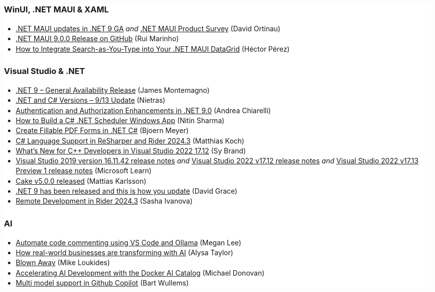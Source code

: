 

### <a name="silverlight"></a>WinUI, .NET MAUI & XAML

  * <a href="https://github.com/dotnet/maui/discussions/25803" target="_blank" rel="noopener">.NET MAUI updates in .NET 9 GA</a> _and_&nbsp;<a href="https://www.linkedin.com/posts/davidortinau_net-maui-product-survey-activity-7262244340951887873-HZfg/" target="_blank" rel="noopener">.NET MAUI Product Survey</a> (David Ortinau)
  * <a href="https://github.com/dotnet/maui/releases/tag/9.0.0" target="_blank" rel="noopener">.NET MAUI 9.0.0 Release on GitHub</a> (Rui Marinho)
  * <a href="https://www.telerik.com/blogs/how-to-integrate-search-as-you-type-net-maui-datagrid" target="_blank" rel="noopener">How to Integrate Search-as-You-Type into Your .NET MAUI DataGrid</a> (Héctor Pérez)



### <a name="dotnet"></a>Visual Studio & .NET

  * <a href="https://github.com/dotnet/core/discussions/9597" target="_blank" rel="noopener">.NET 9 &#8211; General Availability Release</a> (James Montemagno)
  * <a href="https://nietras.com/2024/11/12/dotnet-and-csharp-versions/" target="_blank" rel="noopener">.NET and C# Versions &#8211; 9/13 Update</a> (Nietras)
  * <a href="https://auth0.com/blog/authentication-authorization-enhancements-in-dotnet-9/" target="_blank" rel="noopener">Authentication and Authorization Enhancements in .NET 9.0</a> (Andrea Chiarelli)
  * <a href="https://developer.mescius.com/blogs/how-to-build-a-c-sharp-net-scheduler-windows-app" target="_blank" rel="noopener">How to Build a C# .NET Scheduler Windows App</a> (Nitin Sharma)
  * <a href="https://www.textcontrol.com/blog/2024/11/12/create-fillable-pdf-forms-in-net-c-sharp/" target="_blank" rel="noopener">Create Fillable PDF Forms in .NET C#</a> (Bjoern Meyer)
  * <a href="https://blog.jetbrains.com/dotnet/2024/11/12/csharp-language-support-in-resharper-and-rider-2024-3/" target="_blank" rel="noopener">C# Language Support in ReSharper and Rider 2024.3</a> (Matthias Koch)
  * <a href="https://devblogs.microsoft.com/cppblog/whats-new-for-c-developers-in-visual-studio-2022-17-12/" target="_blank" rel="noopener">What’s New for C++ Developers in Visual Studio 2022 17.12</a> (Sy Brand)
  * <a href="https://learn.microsoft.com/visualstudio/releases/2019/release-notes#16.11.42" target="_blank" rel="noopener">Visual Studio 2019 version 16.11.42 release notes</a>&nbsp;_and_&nbsp;<a href="https://learn.microsoft.com/visualstudio/releases/2022/release-notes#17.12.0" target="_blank" rel="noopener">Visual Studio 2022 v17.12 release notes</a> _and_&nbsp;<a href="https://learn.microsoft.com/visualstudio/releases/2022/release-notes-preview#17.13.0-pre.1.0" target="_blank" rel="noopener">Visual Studio 2022 v17.13 Preview 1 release notes</a> (Microsoft Learn)
  * <a href="https://cakebuild.net/blog/2024/11/cake-v5.0.0-released" target="_blank" rel="noopener">Cake v5.0.0 released</a> (Mattias Karlsson)
  * <a href="https://www.roundthecode.com/dotnet-blog/dotnet-9-released-how-do-you-update" target="_blank" rel="noopener">.NET 9 has been released and this is how you update</a> (David Grace)
  * <a href="https://blog.jetbrains.com/dotnet/2024/11/13/remote-development-in-rider-2024-3/" target="_blank" rel="noopener">Remote Development in Rider 2024.3</a> (Sasha Ivanova)



### AI

  * <a href="https://dev.to/logrocket/automate-code-commenting-using-vs-code-and-ollama-434i" target="_blank" rel="noopener">Automate code commenting using VS Code and Ollama</a> (Megan Lee)
  * <a href="https://blogs.microsoft.com/blog/2024/11/12/how-real-world-businesses-are-transforming-with-ai/" target="_blank" rel="noopener">How real-world businesses are transforming with AI</a> (Alysa Taylor)
  * <a href="https://www.oreilly.com/radar/blown-away/" target="_blank" rel="noopener">Blown Away</a> (Mike Loukides)
  * <a href="https://www.docker.com/blog/accelerating-ai-development-with-the-docker-ai-catalog/" target="_blank" rel="noopener">Accelerating AI Development with the Docker AI Catalog</a> (Michael Donovan)
  * <a href="https://bartwullems.blogspot.com/2024/11/multi-model-support-in-github-copilot.html" target="_blank" rel="noopener">Multi model support in Github Copilot</a> (Bart Wullems)
